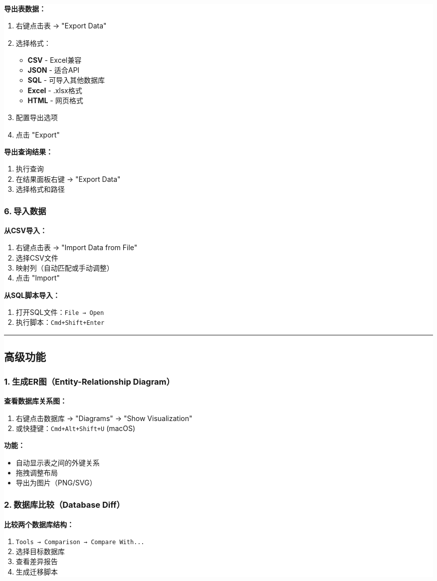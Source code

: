**导出表数据：**

1. 右键点击表 → "Export Data"
2. 选择格式：
   - **CSV** - Excel兼容
   - **JSON** - 适合API
   - **SQL** - 可导入其他数据库
   - **Excel** - .xlsx格式
   - **HTML** - 网页格式

3. 配置导出选项
4. 点击 "Export"

**导出查询结果：**

1. 执行查询
2. 在结果面板右键 → "Export Data"
3. 选择格式和路径

### 6. 导入数据

**从CSV导入：**

1. 右键点击表 → "Import Data from File"
2. 选择CSV文件
3. 映射列（自动匹配或手动调整）
4. 点击 "Import"

**从SQL脚本导入：**

1. 打开SQL文件：`File → Open`
2. 执行脚本：`Cmd+Shift+Enter`

---

## 高级功能

### 1. 生成ER图（Entity-Relationship Diagram）

**查看数据库关系图：**

1. 右键点击数据库 → "Diagrams" → "Show Visualization"
2. 或快捷键：`Cmd+Alt+Shift+U` (macOS)

**功能：**
- 自动显示表之间的外键关系
- 拖拽调整布局
- 导出为图片（PNG/SVG）

### 2. 数据库比较（Database Diff）

**比较两个数据库结构：**

1. `Tools → Comparison → Compare With...`
2. 选择目标数据库
3. 查看差异报告
4. 生成迁移脚本
